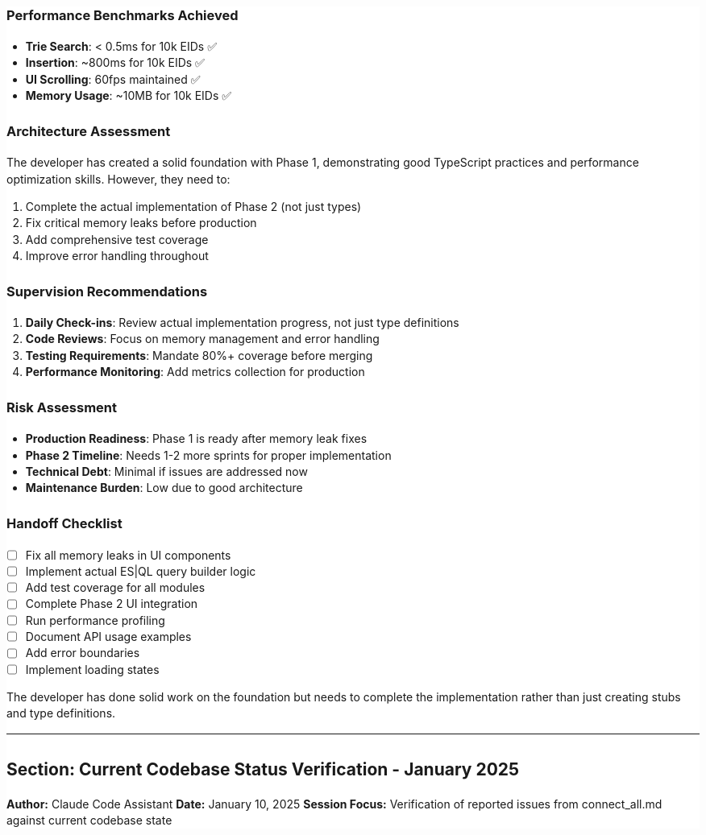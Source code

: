### Performance Benchmarks Achieved

- **Trie Search**: < 0.5ms for 10k EIDs ✅
- **Insertion**: ~800ms for 10k EIDs ✅
- **UI Scrolling**: 60fps maintained ✅
- **Memory Usage**: ~10MB for 10k EIDs ✅

### Architecture Assessment

The developer has created a solid foundation with Phase 1, demonstrating good TypeScript practices and performance optimization skills. However, they need to:

1. Complete the actual implementation of Phase 2 (not just types)
2. Fix critical memory leaks before production
3. Add comprehensive test coverage
4. Improve error handling throughout

### Supervision Recommendations

1. **Daily Check-ins**: Review actual implementation progress, not just type definitions
2. **Code Reviews**: Focus on memory management and error handling
3. **Testing Requirements**: Mandate 80%+ coverage before merging
4. **Performance Monitoring**: Add metrics collection for production

### Risk Assessment

- **Production Readiness**: Phase 1 is ready after memory leak fixes
- **Phase 2 Timeline**: Needs 1-2 more sprints for proper implementation
- **Technical Debt**: Minimal if issues are addressed now
- **Maintenance Burden**: Low due to good architecture

### Handoff Checklist

- [ ] Fix all memory leaks in UI components
- [ ] Implement actual ES|QL query builder logic
- [ ] Add test coverage for all modules
- [ ] Complete Phase 2 UI integration
- [ ] Run performance profiling
- [ ] Document API usage examples
- [ ] Add error boundaries
- [ ] Implement loading states

The developer has done solid work on the foundation but needs to complete the implementation rather than just creating stubs and type definitions.

---

## Section: Current Codebase Status Verification - January 2025

**Author:** Claude Code Assistant
**Date:** January 10, 2025
**Session Focus:** Verification of reported issues from connect_all.md against current codebase state
